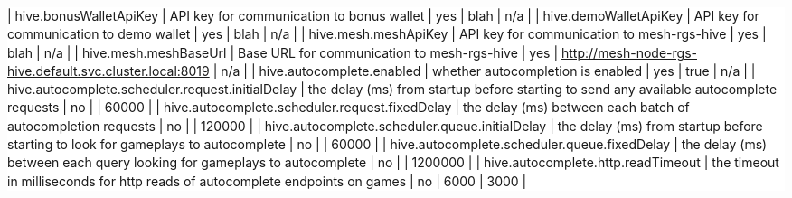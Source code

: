 | hive.bonusWalletApiKey                                | API key for communication to bonus wallet                                                                                                                                                                                                                                                                                                                                               | yes                 | blah                                                     | n/a                            |
| hive.demoWalletApiKey                                 | API key for communication to demo wallet                                                                                                                                                                                                                                                                                                                                                | yes                 | blah                                                     | n/a                            |
| hive.mesh.meshApiKey                                  | API key for communication to mesh-rgs-hive                                                                                                                                                                                                                                                                                                                                              | yes                 | blah                                                     | n/a                            |
| hive.mesh.meshBaseUrl                                 | Base URL for communication to mesh-rgs-hive                                                                                                                                                                                                                                                                                                                                             | yes                 | http://mesh-node-rgs-hive.default.svc.cluster.local:8019 | n/a                            |
| hive.autocomplete.enabled                             | whether autocompletion is enabled                                                                                                                                                                                                                                                                                                                                                       | yes                 | true                                                     | n/a                            |
| hive.autocomplete.scheduler.request.initialDelay      | the delay (ms) from startup before starting to send any available autocomplete requests                                                                                                                                                                                                                                                                                                 | no                  |                                                          | 60000                          |
| hive.autocomplete.scheduler.request.fixedDelay        | the delay (ms) between each batch of autocompletion requests                                                                                                                                                                                                                                                                                                                            | no                  |                                                          | 120000                         |
| hive.autocomplete.scheduler.queue.initialDelay        | the delay (ms) from startup before starting to look for gameplays to autocomplete                                                                                                                                                                                                                                                                                                       | no                  |                                                          | 60000                          |
| hive.autocomplete.scheduler.queue.fixedDelay          | the delay (ms) between each query looking for gameplays to autocomplete                                                                                                                                                                                                                                                                                                                 | no                  |                                                          | 1200000                        |
| hive.autocomplete.http.readTimeout                    | the timeout in milliseconds for http reads of autocomplete endpoints on games                                                                                                                                                                                                                                                                                                           | no                  | 6000                                                     | 3000                           |